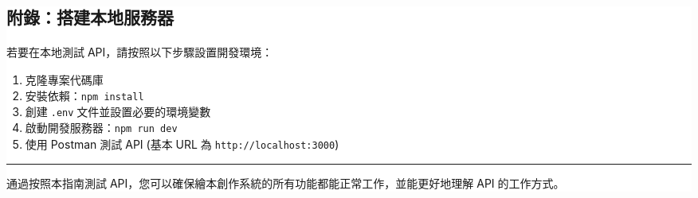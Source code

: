 ## 附錄：搭建本地服務器

若要在本地測試 API，請按照以下步驟設置開發環境：

1. 克隆專案代碼庫
2. 安裝依賴：`npm install`
3. 創建 `.env` 文件並設置必要的環境變數
4. 啟動開發服務器：`npm run dev`
5. 使用 Postman 測試 API (基本 URL 為 `http://localhost:3000`)

---

通過按照本指南測試 API，您可以確保繪本創作系統的所有功能都能正常工作，並能更好地理解 API 的工作方式。